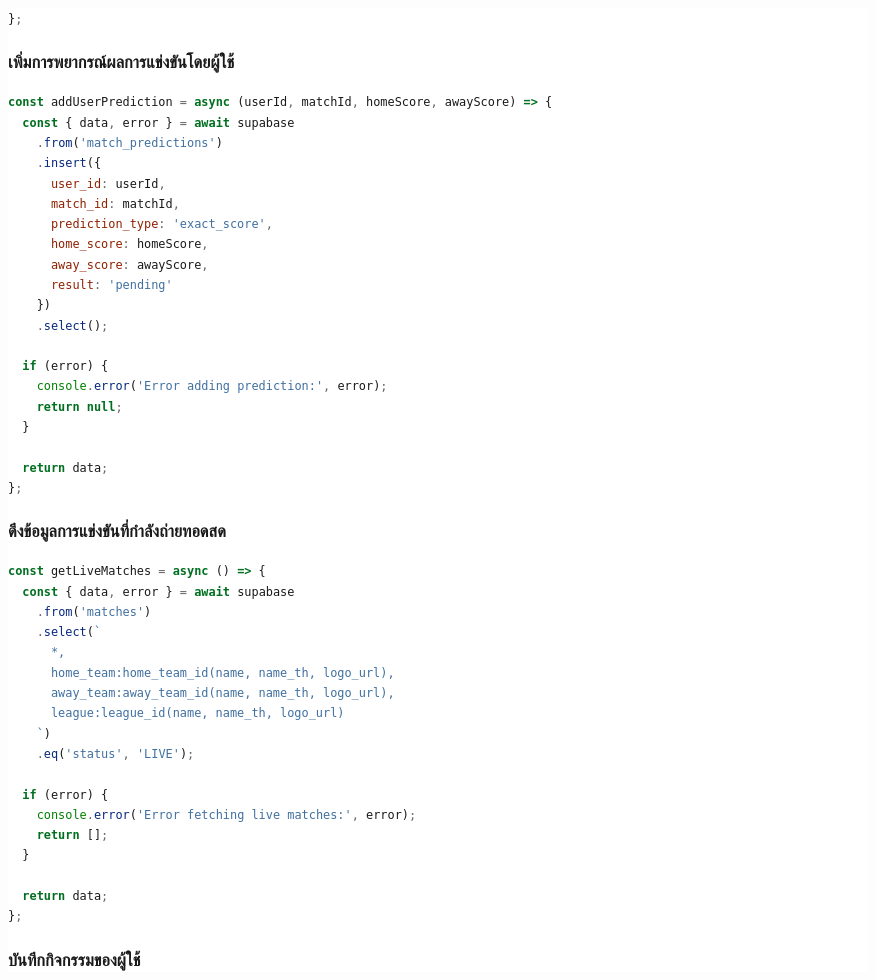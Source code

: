 ```javascript
};
```

### เพิ่มการพยากรณ์ผลการแข่งขันโดยผู้ใช้

```javascript
const addUserPrediction = async (userId, matchId, homeScore, awayScore) => {
  const { data, error } = await supabase
    .from('match_predictions')
    .insert({
      user_id: userId,
      match_id: matchId,
      prediction_type: 'exact_score',
      home_score: homeScore,
      away_score: awayScore,
      result: 'pending'
    })
    .select();
    
  if (error) {
    console.error('Error adding prediction:', error);
    return null;
  }
  
  return data;
};
```

### ดึงข้อมูลการแข่งขันที่กำลังถ่ายทอดสด

```javascript
const getLiveMatches = async () => {
  const { data, error } = await supabase
    .from('matches')
    .select(`
      *,
      home_team:home_team_id(name, name_th, logo_url),
      away_team:away_team_id(name, name_th, logo_url),
      league:league_id(name, name_th, logo_url)
    `)
    .eq('status', 'LIVE');
    
  if (error) {
    console.error('Error fetching live matches:', error);
    return [];
  }
  
  return data;
};
```

### บันทึกกิจกรรมของผู้ใช้
